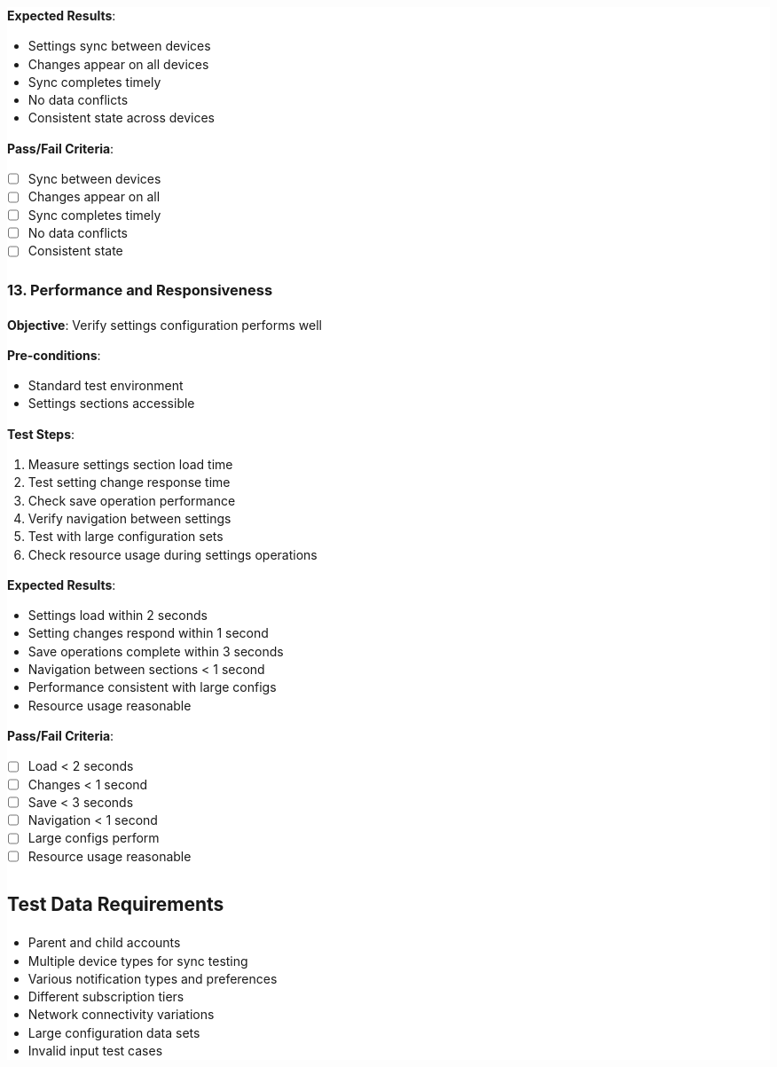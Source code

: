 **Expected Results**:
- Settings sync between devices
- Changes appear on all devices
- Sync completes timely
- No data conflicts
- Consistent state across devices

**Pass/Fail Criteria**:
- [ ] Sync between devices
- [ ] Changes appear on all
- [ ] Sync completes timely
- [ ] No data conflicts
- [ ] Consistent state

### 13. Performance and Responsiveness
**Objective**: Verify settings configuration performs well

**Pre-conditions**:
- Standard test environment
- Settings sections accessible

**Test Steps**:
1. Measure settings section load time
2. Test setting change response time
3. Check save operation performance
4. Verify navigation between settings
5. Test with large configuration sets
6. Check resource usage during settings operations

**Expected Results**:
- Settings load within 2 seconds
- Setting changes respond within 1 second
- Save operations complete within 3 seconds
- Navigation between sections < 1 second
- Performance consistent with large configs
- Resource usage reasonable

**Pass/Fail Criteria**:
- [ ] Load < 2 seconds
- [ ] Changes < 1 second
- [ ] Save < 3 seconds
- [ ] Navigation < 1 second
- [ ] Large configs perform
- [ ] Resource usage reasonable

## Test Data Requirements
- Parent and child accounts
- Multiple device types for sync testing
- Various notification types and preferences
- Different subscription tiers
- Network connectivity variations
- Large configuration data sets
- Invalid input test cases
